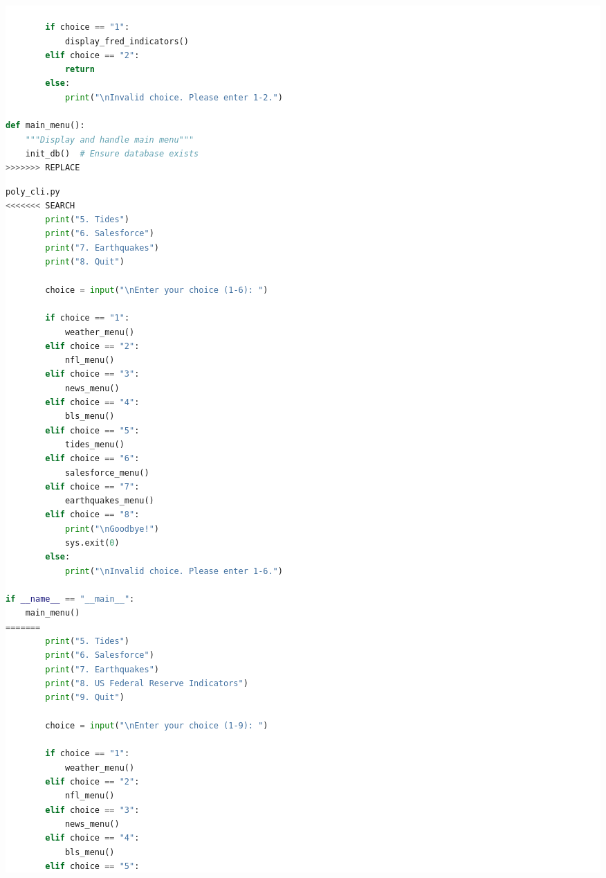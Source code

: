 ```python
        
        if choice == "1":
            display_fred_indicators()
        elif choice == "2":
            return
        else:
            print("\nInvalid choice. Please enter 1-2.")

def main_menu():
    """Display and handle main menu"""
    init_db()  # Ensure database exists
>>>>>>> REPLACE
```

```python
poly_cli.py
<<<<<<< SEARCH
        print("5. Tides")
        print("6. Salesforce")
        print("7. Earthquakes")
        print("8. Quit")
        
        choice = input("\nEnter your choice (1-6): ")
        
        if choice == "1":
            weather_menu()
        elif choice == "2":
            nfl_menu()
        elif choice == "3":
            news_menu()
        elif choice == "4":
            bls_menu()
        elif choice == "5":
            tides_menu()
        elif choice == "6":
            salesforce_menu()
        elif choice == "7":
            earthquakes_menu()
        elif choice == "8":
            print("\nGoodbye!")
            sys.exit(0)
        else:
            print("\nInvalid choice. Please enter 1-6.")

if __name__ == "__main__":
    main_menu()
=======
        print("5. Tides")
        print("6. Salesforce")
        print("7. Earthquakes")
        print("8. US Federal Reserve Indicators")
        print("9. Quit")
        
        choice = input("\nEnter your choice (1-9): ")
        
        if choice == "1":
            weather_menu()
        elif choice == "2":
            nfl_menu()
        elif choice == "3":
            news_menu()
        elif choice == "4":
            bls_menu()
        elif choice == "5":
```